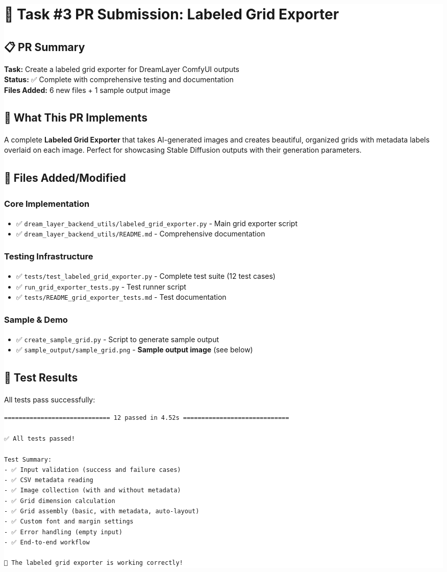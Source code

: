 # 🎨 Task #3 PR Submission: Labeled Grid Exporter

## 📋 PR Summary

**Task:** Create a labeled grid exporter for DreamLayer ComfyUI outputs  
**Status:** ✅ Complete with comprehensive testing and documentation  
**Files Added:** 6 new files + 1 sample output image  

## 🎯 What This PR Implements

A complete **Labeled Grid Exporter** that takes AI-generated images and creates beautiful, organized grids with metadata labels overlaid on each image. Perfect for showcasing Stable Diffusion outputs with their generation parameters.

## 📁 Files Added/Modified

### Core Implementation
- ✅ `dream_layer_backend_utils/labeled_grid_exporter.py` - Main grid exporter script
- ✅ `dream_layer_backend_utils/README.md` - Comprehensive documentation

### Testing Infrastructure
- ✅ `tests/test_labeled_grid_exporter.py` - Complete test suite (12 test cases)
- ✅ `run_grid_exporter_tests.py` - Test runner script
- ✅ `tests/README_grid_exporter_tests.md` - Test documentation

### Sample & Demo
- ✅ `create_sample_grid.py` - Script to generate sample output
- ✅ `sample_output/sample_grid.png` - **Sample output image** (see below)

## 🧪 Test Results

All tests pass successfully:
```
============================= 12 passed in 4.52s =============================

✅ All tests passed!

Test Summary:
- ✅ Input validation (success and failure cases)
- ✅ CSV metadata reading
- ✅ Image collection (with and without metadata)
- ✅ Grid dimension calculation
- ✅ Grid assembly (basic, with metadata, auto-layout)
- ✅ Custom font and margin settings
- ✅ Error handling (empty input)
- ✅ End-to-end workflow

🎉 The labeled grid exporter is working correctly!
```
